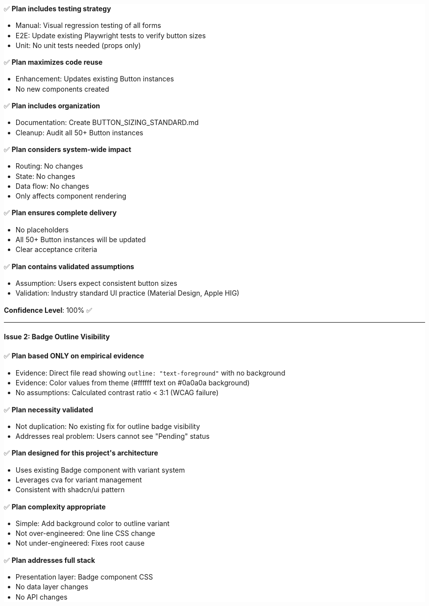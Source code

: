✅ **Plan includes testing strategy**
- Manual: Visual regression testing of all forms
- E2E: Update existing Playwright tests to verify button sizes
- Unit: No unit tests needed (props only)

✅ **Plan maximizes code reuse**
- Enhancement: Updates existing Button instances
- No new components created

✅ **Plan includes organization**
- Documentation: Create BUTTON_SIZING_STANDARD.md
- Cleanup: Audit all 50+ Button instances

✅ **Plan considers system-wide impact**
- Routing: No changes
- State: No changes
- Data flow: No changes
- Only affects component rendering

✅ **Plan ensures complete delivery**
- No placeholders
- All 50+ Button instances will be updated
- Clear acceptance criteria

✅ **Plan contains validated assumptions**
- Assumption: Users expect consistent button sizes
- Validation: Industry standard UI practice (Material Design, Apple HIG)

**Confidence Level**: 100% ✅

---

#### Issue 2: Badge Outline Visibility

✅ **Plan based ONLY on empirical evidence**
- Evidence: Direct file read showing `outline: "text-foreground"` with no background
- Evidence: Color values from theme (#ffffff text on #0a0a0a background)
- No assumptions: Calculated contrast ratio < 3:1 (WCAG failure)

✅ **Plan necessity validated**
- Not duplication: No existing fix for outline badge visibility
- Addresses real problem: Users cannot see "Pending" status

✅ **Plan designed for this project's architecture**
- Uses existing Badge component with variant system
- Leverages cva for variant management
- Consistent with shadcn/ui pattern

✅ **Plan complexity appropriate**
- Simple: Add background color to outline variant
- Not over-engineered: One line CSS change
- Not under-engineered: Fixes root cause

✅ **Plan addresses full stack**
- Presentation layer: Badge component CSS
- No data layer changes
- No API changes
